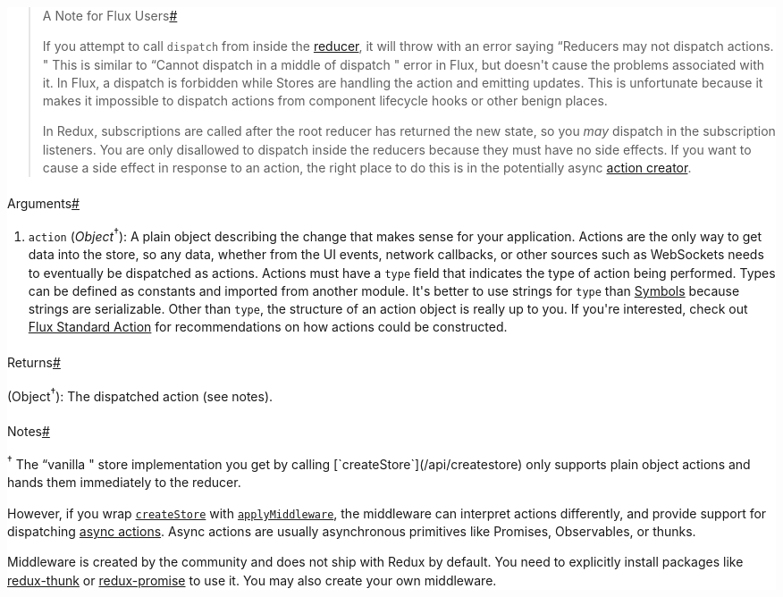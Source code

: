 > ##### <span id="a-note-for-flux-users-1" class="anchor enhancedAnchor_2LWZ">
>
> </span>A Note for Flux Users<a href="#a-note-for-flux-users-1" class="hash-link" title="Direct link to heading">#</a>
>
> If you attempt to call `dispatch` from inside the [reducer](https://redux.js.org/understanding/thinking-in-redux/glossary#reducer), it will throw with an error saying “Reducers may not dispatch actions. " This is similar to “Cannot dispatch in a middle of dispatch " error in Flux, but doesn't cause the problems associated with it. In Flux, a dispatch is forbidden while Stores are handling the action and emitting updates. This is unfortunate because it makes it impossible to dispatch actions from component lifecycle hooks or other benign places.
>
> In Redux, subscriptions are called after the root reducer has returned the new state, so you _may_ dispatch in the subscription listeners. You are only disallowed to dispatch inside the reducers because they must have no side effects. If you want to cause a side effect in response to an action, the right place to do this is in the potentially async [action creator](https://redux.js.org/understanding/thinking-in-redux/glossary#action-creator).

#### <span id="arguments" class="anchor enhancedAnchor_2LWZ">

</span>Arguments<a href="#arguments" class="hash-link" title="Direct link to heading">#</a>

1.  `action` (_Object_<sup>†</sup>): A plain object describing the change that makes sense for your application. Actions are the only way to get data into the store, so any data, whether from the UI events, network callbacks, or other sources such as WebSockets needs to eventually be dispatched as actions. Actions must have a `type` field that indicates the type of action being performed. Types can be defined as constants and imported from another module. It's better to use strings for `type` than [Symbols](https://developer.mozilla.org/en/docs/Web/JavaScript/Reference/Global_Objects/Symbol) because strings are serializable. Other than `type`, the structure of an action object is really up to you. If you're interested, check out [Flux Standard Action](https://github.com/acdlite/flux-standard-action) for recommendations on how actions could be constructed.

#### <span id="returns-1" class="anchor enhancedAnchor_2LWZ">

</span>Returns<a href="#returns-1" class="hash-link" title="Direct link to heading">#</a>

(Object<sup>†</sup>): The dispatched action (see notes).

#### <span id="notes" class="anchor enhancedAnchor_2LWZ">

</span>Notes<a href="#notes" class="hash-link" title="Direct link to heading">#</a>

<sup>†</sup> The “vanilla " store implementation you get by calling \[\`createStore\`\](/api/createstore) only supports plain object actions and hands them immediately to the reducer.

However, if you wrap [`createStore`](https://redux.js.org/api/createstore) with [`applyMiddleware`](https://redux.js.org/api/applymiddleware), the middleware can interpret actions differently, and provide support for dispatching [async actions](https://redux.js.org/understanding/thinking-in-redux/glossary#async-action). Async actions are usually asynchronous primitives like Promises, Observables, or thunks.

Middleware is created by the community and does not ship with Redux by default. You need to explicitly install packages like [redux-thunk](https://github.com/gaearon/redux-thunk) or [redux-promise](https://github.com/acdlite/redux-promise) to use it. You may also create your own middleware.
